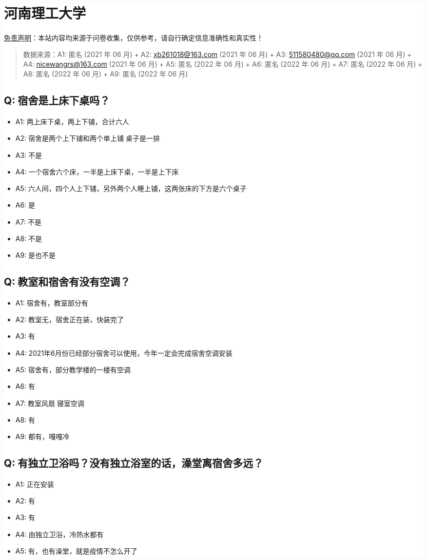 # 河南理工大学

[免责声明](https://colleges.chat/#_3)：本站内容均来源于问卷收集，仅供参考，请自行确定信息准确性和真实性！

> 数据来源：A1: 匿名 (2021 年 06 月) + A2: xb261018@163.com (2021 年 06 月) + A3: 511580480@qq.com (2021 年 06 月) + A4: nicewangrs@163.com (2021 年 06 月) + A5: 匿名 (2022 年 06 月) + A6: 匿名 (2022 年 06 月) + A7: 匿名 (2022 年 06 月) + A8: 匿名 (2022 年 06 月) + A9: 匿名 (2022 年 06 月)

## Q: 宿舍是上床下桌吗？

- A1: 两上床下桌，两上下铺，合计六人

- A2: 宿舍是两个上下铺和两个单上铺 桌子是一排

- A3: 不是

- A4: 一个宿舍六个床，一半是上床下桌，一半是上下床

- A5: 六人间，四个人上下铺，另外两个人睡上铺，这两张床的下方是六个桌子

- A6: 是

- A7: 不是

- A8: 不是

- A9: 是也不是

## Q: 教室和宿舍有没有空调？

- A1: 宿舍有，教室部分有

- A2: 教室无，宿舍正在装，快装完了

- A3: 有

- A4: 2021年6月份已经部分宿舍可以使用，今年一定会完成宿舍空调安装

- A5: 宿舍有，部分教学楼的一楼有空调

- A6: 有

- A7: 教室风扇 寝室空调

- A8: 有

- A9: 都有，嘎嘎冷

## Q: 有独立卫浴吗？没有独立浴室的话，澡堂离宿舍多远？

- A1: 正在安装

- A2: 有

- A3: 有

- A4: 由独立卫浴，冷热水都有

- A5: 有，也有澡堂，就是疫情不怎么开了
